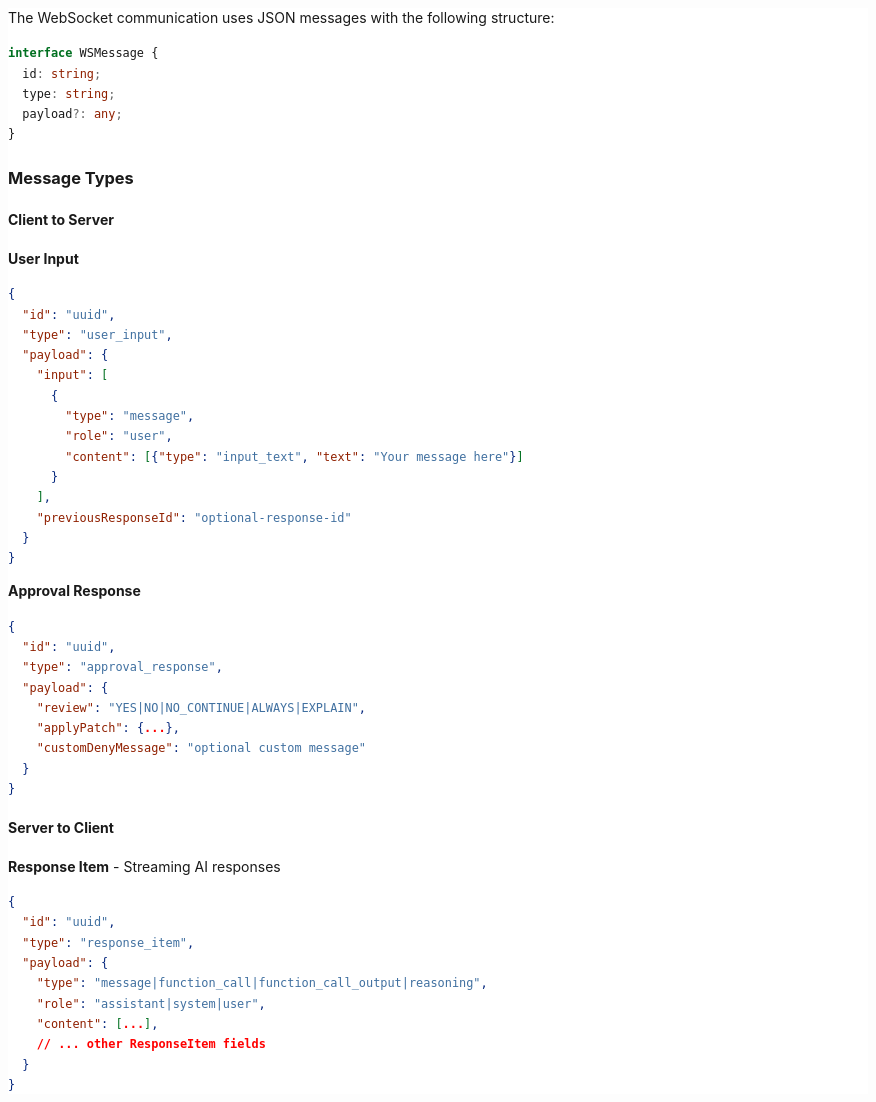 The WebSocket communication uses JSON messages with the following structure:

```typescript
interface WSMessage {
  id: string;
  type: string;
  payload?: any;
}
```

### Message Types

#### Client to Server

**User Input**
```json
{
  "id": "uuid",
  "type": "user_input",
  "payload": {
    "input": [
      {
        "type": "message",
        "role": "user",
        "content": [{"type": "input_text", "text": "Your message here"}]
      }
    ],
    "previousResponseId": "optional-response-id"
  }
}
```

**Approval Response**
```json
{
  "id": "uuid",
  "type": "approval_response",
  "payload": {
    "review": "YES|NO|NO_CONTINUE|ALWAYS|EXPLAIN",
    "applyPatch": {...},
    "customDenyMessage": "optional custom message"
  }
}
```

#### Server to Client

**Response Item** - Streaming AI responses
```json
{
  "id": "uuid",
  "type": "response_item",
  "payload": {
    "type": "message|function_call|function_call_output|reasoning",
    "role": "assistant|system|user",
    "content": [...],
    // ... other ResponseItem fields
  }
}
```
